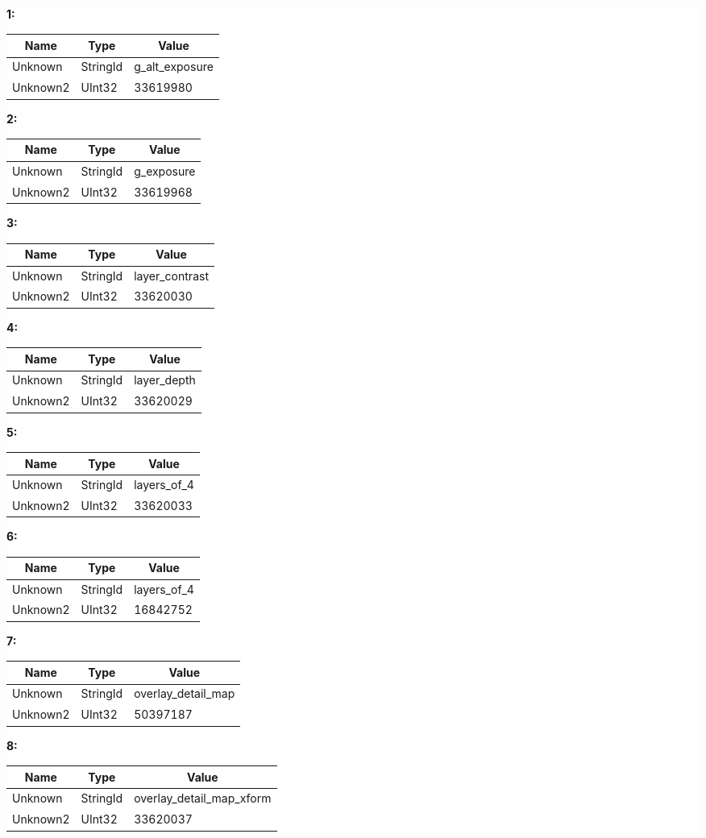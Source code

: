 
**1:**

Name	| Type	| Value
---	|---	|---	|
Unknown	|StringId	|g_alt_exposure
Unknown2	|UInt32	|33619980


**2:**

Name	| Type	| Value
---	|---	|---	|
Unknown	|StringId	|g_exposure
Unknown2	|UInt32	|33619968


**3:**

Name	| Type	| Value
---	|---	|---	|
Unknown	|StringId	|layer_contrast
Unknown2	|UInt32	|33620030


**4:**

Name	| Type	| Value
---	|---	|---	|
Unknown	|StringId	|layer_depth
Unknown2	|UInt32	|33620029


**5:**

Name	| Type	| Value
---	|---	|---	|
Unknown	|StringId	|layers_of_4
Unknown2	|UInt32	|33620033


**6:**

Name	| Type	| Value
---	|---	|---	|
Unknown	|StringId	|layers_of_4
Unknown2	|UInt32	|16842752


**7:**

Name	| Type	| Value
---	|---	|---	|
Unknown	|StringId	|overlay_detail_map
Unknown2	|UInt32	|50397187


**8:**

Name	| Type	| Value
---	|---	|---	|
Unknown	|StringId	|overlay_detail_map_xform
Unknown2	|UInt32	|33620037
